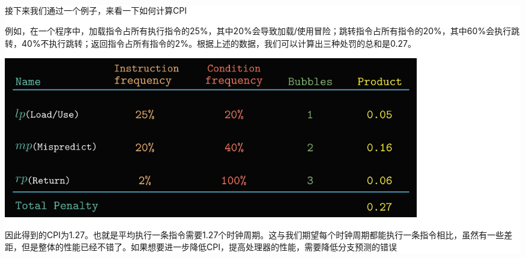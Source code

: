 接下来我们通过一个例子，来看一下如何计算CPI

例如，在一个程序中，加载指令占所有执行指令的25%，其中20%会导致加载/使用冒险；跳转指令占所有指令的20%，其中60%会执行跳转，40%不执行跳转；返回指令占所有指令的2%。根据上述的数据，我们可以计算出三种处罚的总和是0.27。

<img src="第四章-处理器体系结构.assets/image-20220307104221353.png" alt="image-20220307104221353" style="zoom:80%;" /> 

因此得到的CPI为1.27。也就是平均执行一条指令需要1.27个时钟周期。这与我们期望每个时钟周期都能执行一条指令相比，虽然有一些差距，但是整体的性能已经不错了。如果想要进一步降低CPI，提高处理器的性能，需要降低分支预测的错误
